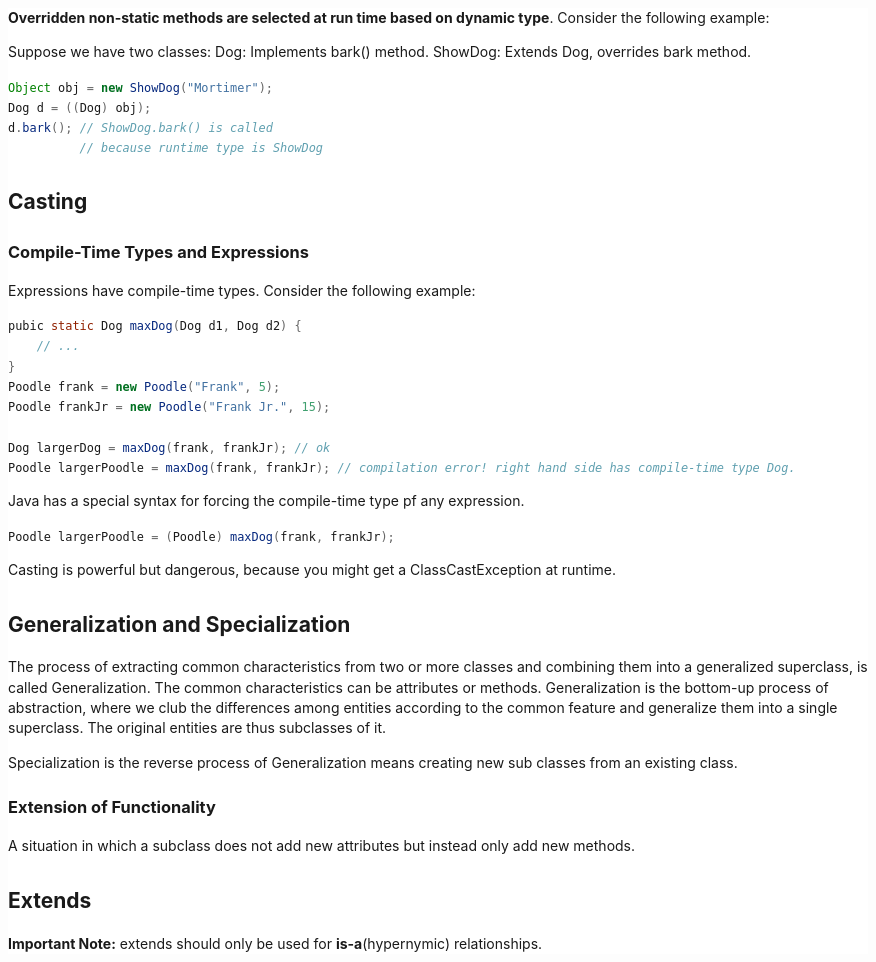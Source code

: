 **Overridden non-static methods are selected at run time based on dynamic type**. Consider the following example:

Suppose we have two classes:
Dog: Implements bark() method.
ShowDog: Extends Dog, overrides bark method.
```java
Object obj = new ShowDog("Mortimer");
Dog d = ((Dog) obj);
d.bark(); // ShowDog.bark() is called
          // because runtime type is ShowDog
```


## Casting
### Compile-Time Types and Expressions
Expressions have compile-time types. Consider the following example:
```java
pubic static Dog maxDog(Dog d1, Dog d2) {
    // ...
}
Poodle frank = new Poodle("Frank", 5);
Poodle frankJr = new Poodle("Frank Jr.", 15);

Dog largerDog = maxDog(frank, frankJr); // ok
Poodle largerPoodle = maxDog(frank, frankJr); // compilation error! right hand side has compile-time type Dog.
```

Java has a special syntax for forcing the compile-time type pf any expression.
```java
Poodle largerPoodle = (Poodle) maxDog(frank, frankJr); 
```

Casting is powerful but dangerous, because you might get a ClassCastException at runtime.

## Generalization and Specialization
The process of extracting common characteristics from two or more classes and combining them into a generalized superclass, is called Generalization. The common characteristics can be attributes or methods. Generalization is the bottom-up process of abstraction, where we club the differences among entities according to the common feature and generalize them into a single superclass. The original entities are thus subclasses of it.

Specialization is the reverse process of Generalization means creating new sub classes from an existing class.

### Extension of Functionality
A situation in which a subclass does not add new attributes but instead only add new methods.

## Extends
**Important Note:** extends should only be used for **is-a**(hypernymic) relationships.
